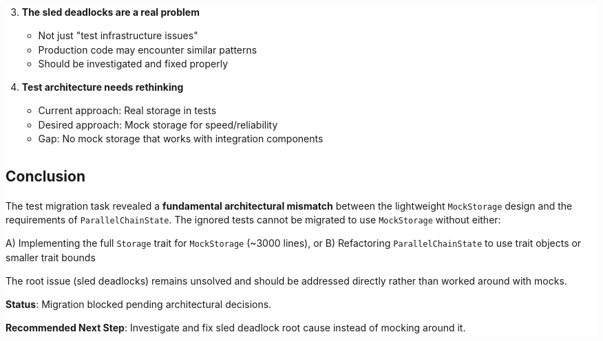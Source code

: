 3. **The sled deadlocks are a real problem**
   - Not just "test infrastructure issues"
   - Production code may encounter similar patterns
   - Should be investigated and fixed properly

4. **Test architecture needs rethinking**
   - Current approach: Real storage in tests
   - Desired approach: Mock storage for speed/reliability
   - Gap: No mock storage that works with integration components

## Conclusion

The test migration task revealed a **fundamental architectural mismatch** between the lightweight `MockStorage` design and the requirements of `ParallelChainState`. The ignored tests cannot be migrated to use `MockStorage` without either:

A) Implementing the full `Storage` trait for `MockStorage` (~3000 lines), or
B) Refactoring `ParallelChainState` to use trait objects or smaller trait bounds

The root issue (sled deadlocks) remains unsolved and should be addressed directly rather than worked around with mocks.

**Status**: Migration blocked pending architectural decisions.

**Recommended Next Step**: Investigate and fix sled deadlock root cause instead of mocking around it.
